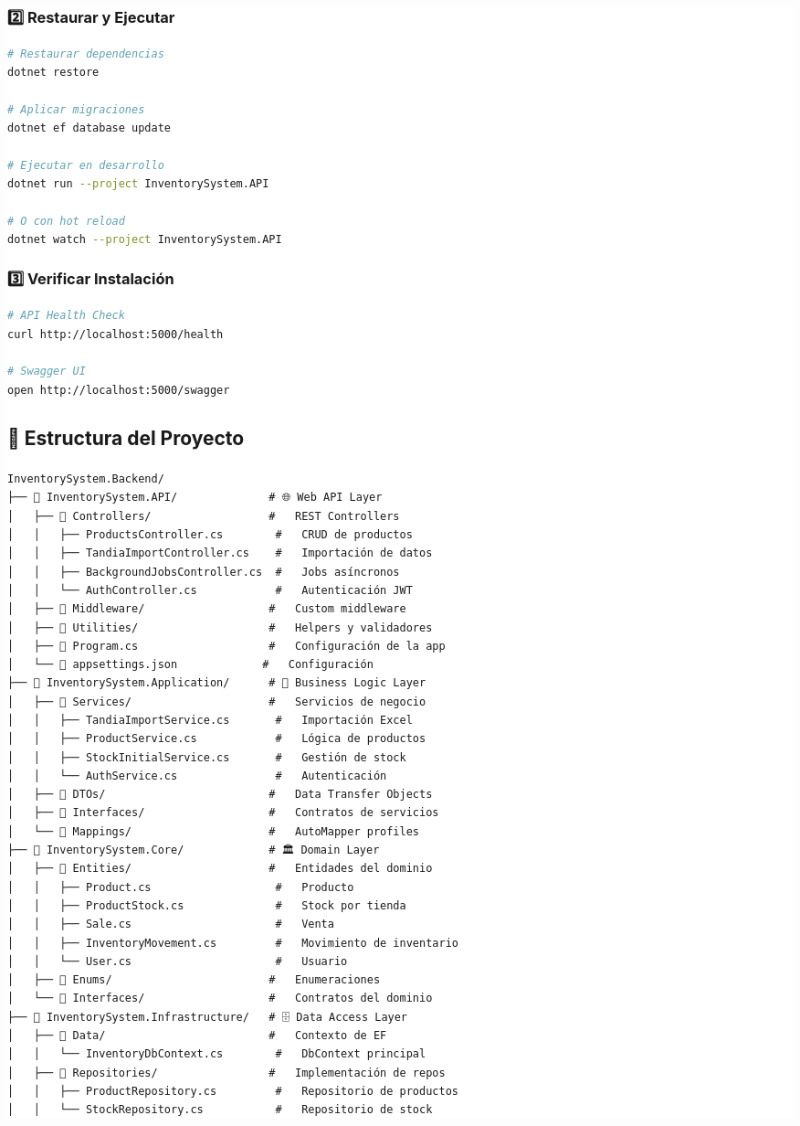 ### 2️⃣ Restaurar y Ejecutar

```bash
# Restaurar dependencias
dotnet restore

# Aplicar migraciones
dotnet ef database update

# Ejecutar en desarrollo
dotnet run --project InventorySystem.API

# O con hot reload
dotnet watch --project InventorySystem.API
```

### 3️⃣ Verificar Instalación

```bash
# API Health Check
curl http://localhost:5000/health

# Swagger UI
open http://localhost:5000/swagger
```

## 📁 Estructura del Proyecto

```
InventorySystem.Backend/
├── 📂 InventorySystem.API/              # 🌐 Web API Layer
│   ├── 📂 Controllers/                  #   REST Controllers
│   │   ├── ProductsController.cs        #   CRUD de productos
│   │   ├── TandiaImportController.cs    #   Importación de datos
│   │   ├── BackgroundJobsController.cs  #   Jobs asíncronos
│   │   └── AuthController.cs            #   Autenticación JWT
│   ├── 📂 Middleware/                   #   Custom middleware
│   ├── 📂 Utilities/                    #   Helpers y validadores
│   ├── 📄 Program.cs                    #   Configuración de la app
│   └── 📄 appsettings.json             #   Configuración
├── 📂 InventorySystem.Application/      # 💼 Business Logic Layer
│   ├── 📂 Services/                     #   Servicios de negocio
│   │   ├── TandiaImportService.cs       #   Importación Excel
│   │   ├── ProductService.cs            #   Lógica de productos
│   │   ├── StockInitialService.cs       #   Gestión de stock
│   │   └── AuthService.cs               #   Autenticación
│   ├── 📂 DTOs/                         #   Data Transfer Objects
│   ├── 📂 Interfaces/                   #   Contratos de servicios
│   └── 📂 Mappings/                     #   AutoMapper profiles
├── 📂 InventorySystem.Core/             # 🏛️ Domain Layer
│   ├── 📂 Entities/                     #   Entidades del dominio
│   │   ├── Product.cs                   #   Producto
│   │   ├── ProductStock.cs              #   Stock por tienda
│   │   ├── Sale.cs                      #   Venta
│   │   ├── InventoryMovement.cs         #   Movimiento de inventario
│   │   └── User.cs                      #   Usuario
│   ├── 📂 Enums/                        #   Enumeraciones
│   └── 📂 Interfaces/                   #   Contratos del dominio
├── 📂 InventorySystem.Infrastructure/   # 🗄️ Data Access Layer
│   ├── 📂 Data/                         #   Contexto de EF
│   │   └── InventoryDbContext.cs        #   DbContext principal
│   ├── 📂 Repositories/                 #   Implementación de repos
│   │   ├── ProductRepository.cs         #   Repositorio de productos
│   │   └── StockRepository.cs           #   Repositorio de stock
```
